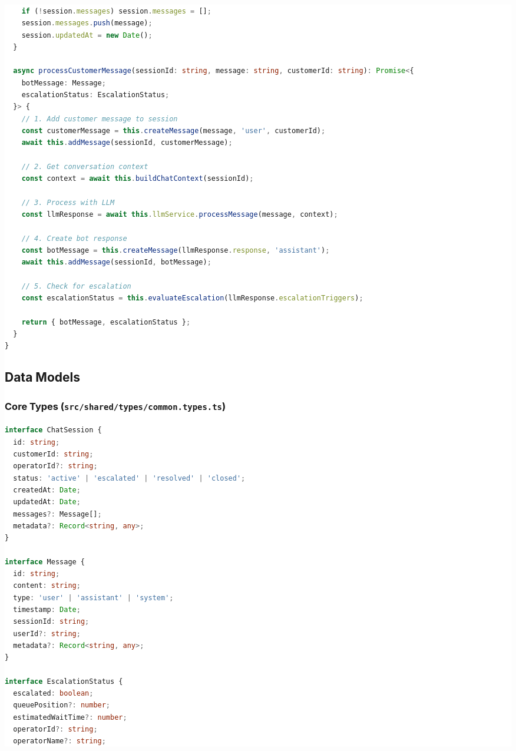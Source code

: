 ```typescript
    if (!session.messages) session.messages = [];
    session.messages.push(message);
    session.updatedAt = new Date();
  }
  
  async processCustomerMessage(sessionId: string, message: string, customerId: string): Promise<{
    botMessage: Message;
    escalationStatus: EscalationStatus;
  }> {
    // 1. Add customer message to session
    const customerMessage = this.createMessage(message, 'user', customerId);
    await this.addMessage(sessionId, customerMessage);
    
    // 2. Get conversation context
    const context = await this.buildChatContext(sessionId);
    
    // 3. Process with LLM
    const llmResponse = await this.llmService.processMessage(message, context);
    
    // 4. Create bot response
    const botMessage = this.createMessage(llmResponse.response, 'assistant');
    await this.addMessage(sessionId, botMessage);
    
    // 5. Check for escalation
    const escalationStatus = this.evaluateEscalation(llmResponse.escalationTriggers);
    
    return { botMessage, escalationStatus };
  }
}
```

## Data Models

### Core Types (`src/shared/types/common.types.ts`)
```typescript
interface ChatSession {
  id: string;
  customerId: string;
  operatorId?: string;
  status: 'active' | 'escalated' | 'resolved' | 'closed';
  createdAt: Date;
  updatedAt: Date;
  messages?: Message[];
  metadata?: Record<string, any>;
}

interface Message {
  id: string;
  content: string;
  type: 'user' | 'assistant' | 'system';
  timestamp: Date;
  sessionId: string;
  userId?: string;
  metadata?: Record<string, any>;
}

interface EscalationStatus {
  escalated: boolean;
  queuePosition?: number;
  estimatedWaitTime?: number;
  operatorId?: string;
  operatorName?: string;
```
